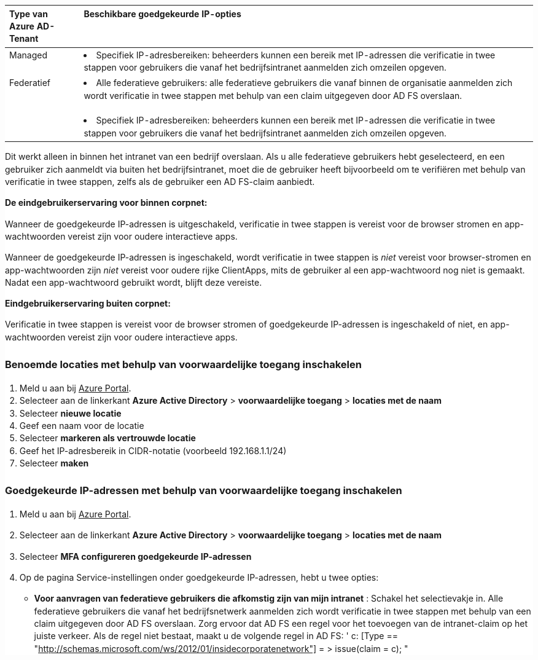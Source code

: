 | Type van Azure AD-Tenant | Beschikbare goedgekeurde IP-opties |
|:--- |:--- |
| Managed |<li>Specifiek IP-adresbereiken: beheerders kunnen een bereik met IP-adressen die verificatie in twee stappen voor gebruikers die vanaf het bedrijfsintranet aanmelden zich omzeilen opgeven.</li> |
| Federatief |<li>Alle federatieve gebruikers: alle federatieve gebruikers die vanaf binnen de organisatie aanmelden zich wordt verificatie in twee stappen met behulp van een claim uitgegeven door AD FS overslaan.</li><br><li>Specifiek IP-adresbereiken: beheerders kunnen een bereik met IP-adressen die verificatie in twee stappen voor gebruikers die vanaf het bedrijfsintranet aanmelden zich omzeilen opgeven. |

Dit werkt alleen in binnen het intranet van een bedrijf overslaan. Als u alle federatieve gebruikers hebt geselecteerd, en een gebruiker zich aanmeldt via buiten het bedrijfsintranet, moet die de gebruiker heeft bijvoorbeeld om te verifiëren met behulp van verificatie in twee stappen, zelfs als de gebruiker een AD FS-claim aanbiedt. 

**De eindgebruikerservaring voor binnen corpnet:**

Wanneer de goedgekeurde IP-adressen is uitgeschakeld, verificatie in twee stappen is vereist voor de browser stromen en app-wachtwoorden vereist zijn voor oudere interactieve apps. 

Wanneer de goedgekeurde IP-adressen is ingeschakeld, wordt verificatie in twee stappen is *niet* vereist voor browser-stromen en app-wachtwoorden zijn *niet* vereist voor oudere rijke ClientApps, mits de gebruiker al een app-wachtwoord nog niet is gemaakt. Nadat een app-wachtwoord gebruikt wordt, blijft deze vereiste. 

**Eindgebruikerservaring buiten corpnet:**

Verificatie in twee stappen is vereist voor de browser stromen of goedgekeurde IP-adressen is ingeschakeld of niet, en app-wachtwoorden vereist zijn voor oudere interactieve apps. 

### <a name="enable-named-locations-using-conditional-access"></a>Benoemde locaties met behulp van voorwaardelijke toegang inschakelen

1. Meld u aan bij [Azure Portal](https://portal.azure.com).
2. Selecteer aan de linkerkant **Azure Active Directory** > **voorwaardelijke toegang** > **locaties met de naam**
3. Selecteer **nieuwe locatie**
4. Geef een naam voor de locatie
5. Selecteer **markeren als vertrouwde locatie**
6. Geef het IP-adresbereik in CIDR-notatie (voorbeeld 192.168.1.1/24)
7. Selecteer **maken**

### <a name="enable-trusted-ips-using-conditional-access"></a>Goedgekeurde IP-adressen met behulp van voorwaardelijke toegang inschakelen

1. Meld u aan bij [Azure Portal](https://portal.azure.com).
2. Selecteer aan de linkerkant **Azure Active Directory** > **voorwaardelijke toegang** > **locaties met de naam**
3. Selecteer **MFA configureren goedgekeurde IP-adressen**
4. Op de pagina Service-instellingen onder goedgekeurde IP-adressen, hebt u twee opties:
   
   * **Voor aanvragen van federatieve gebruikers die afkomstig zijn van mijn intranet** : Schakel het selectievakje in. Alle federatieve gebruikers die vanaf het bedrijfsnetwerk aanmelden zich wordt verificatie in twee stappen met behulp van een claim uitgegeven door AD FS overslaan. Zorg ervoor dat AD FS een regel voor het toevoegen van de intranet-claim op het juiste verkeer. Als de regel niet bestaat, maakt u de volgende regel in AD FS: ' c: [Type == "http://schemas.microsoft.com/ws/2012/01/insidecorporatenetwork"] = > issue(claim = c); "
